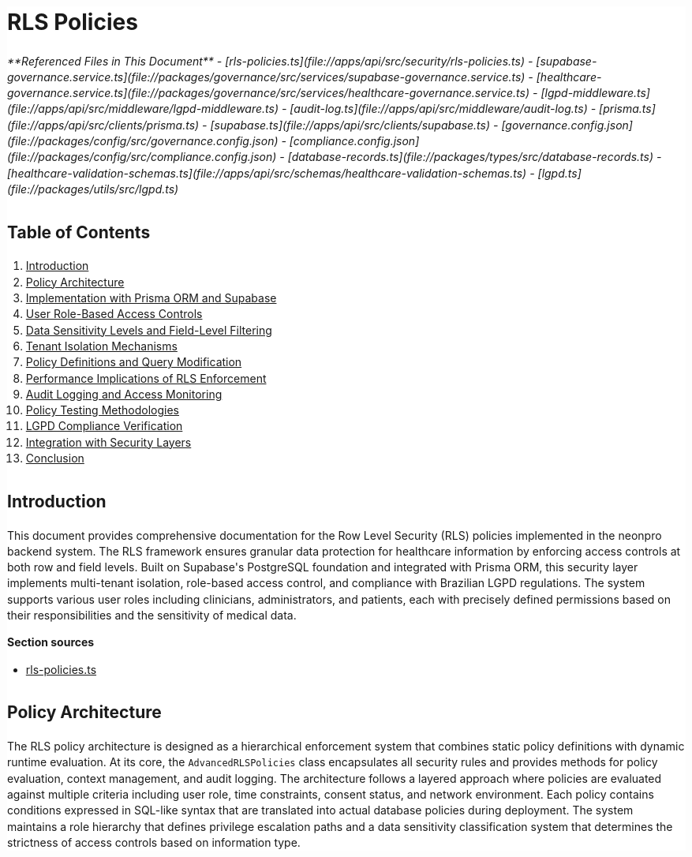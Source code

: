# RLS Policies

<cite>
**Referenced Files in This Document**   
- [rls-policies.ts](file://apps/api/src/security/rls-policies.ts)
- [supabase-governance.service.ts](file://packages/governance/src/services/supabase-governance.service.ts)
- [healthcare-governance.service.ts](file://packages/governance/src/services/healthcare-governance.service.ts)
- [lgpd-middleware.ts](file://apps/api/src/middleware/lgpd-middleware.ts)
- [audit-log.ts](file://apps/api/src/middleware/audit-log.ts)
- [prisma.ts](file://apps/api/src/clients/prisma.ts)
- [supabase.ts](file://apps/api/src/clients/supabase.ts)
- [governance.config.json](file://packages/config/src/governance.config.json)
- [compliance.config.json](file://packages/config/src/compliance.config.json)
- [database-records.ts](file://packages/types/src/database-records.ts)
- [healthcare-validation-schemas.ts](file://apps/api/src/schemas/healthcare-validation-schemas.ts)
- [lgpd.ts](file://packages/utils/src/lgpd.ts)
</cite>

## Table of Contents
1. [Introduction](#introduction)
2. [Policy Architecture](#policy-architecture)
3. [Implementation with Prisma ORM and Supabase](#implementation-with-prisma-orm-and-supabase)
4. [User Role-Based Access Controls](#user-role-based-access-controls)
5. [Data Sensitivity Levels and Field-Level Filtering](#data-sensitivity-levels-and-field-level-filtering)
6. [Tenant Isolation Mechanisms](#tenant-isolation-mechanisms)
7. [Policy Definitions and Query Modification](#policy-definitions-and-query-modification)
8. [Performance Implications of RLS Enforcement](#performance-implications-of-rls-enforcement)
9. [Audit Logging and Access Monitoring](#audit-logging-and-access-monitoring)
10. [Policy Testing Methodologies](#policy-testing-methodologies)
11. [LGPD Compliance Verification](#lgpd-compliance-verification)
12. [Integration with Security Layers](#integration-with-security-layers)
13. [Conclusion](#conclusion)

## Introduction
This document provides comprehensive documentation for the Row Level Security (RLS) policies implemented in the neonpro backend system. The RLS framework ensures granular data protection for healthcare information by enforcing access controls at both row and field levels. Built on Supabase's PostgreSQL foundation and integrated with Prisma ORM, this security layer implements multi-tenant isolation, role-based access control, and compliance with Brazilian LGPD regulations. The system supports various user roles including clinicians, administrators, and patients, each with precisely defined permissions based on their responsibilities and the sensitivity of medical data.

**Section sources**
- [rls-policies.ts](file://apps/api/src/security/rls-policies.ts#L1-L50)

## Policy Architecture
The RLS policy architecture is designed as a hierarchical enforcement system that combines static policy definitions with dynamic runtime evaluation. At its core, the `AdvancedRLSPolicies` class encapsulates all security rules and provides methods for policy evaluation, context management, and audit logging. The architecture follows a layered approach where policies are evaluated against multiple criteria including user role, time constraints, consent status, and network environment. Each policy contains conditions expressed in SQL-like syntax that are translated into actual database policies during deployment. The system maintains a role hierarchy that defines privilege escalation paths and a data sensitivity classification system that determines the strictness of access controls based on information type.
